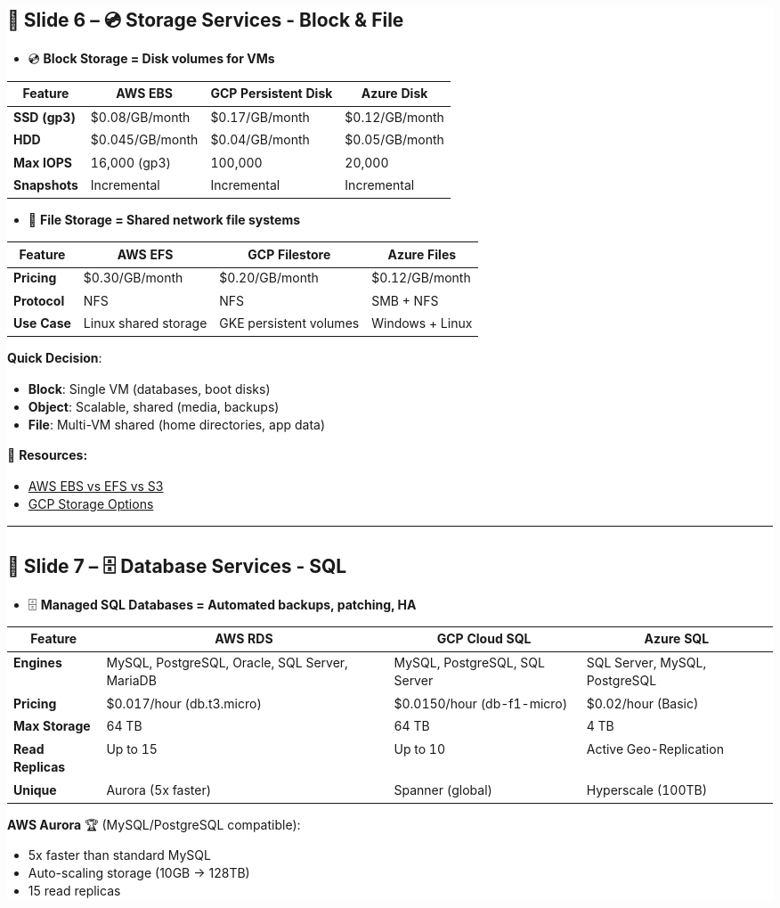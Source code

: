 
## 📍 Slide 6 – 💿 Storage Services - Block & File

* 💿 **Block Storage = Disk volumes for VMs**

| Feature | AWS EBS | GCP Persistent Disk | Azure Disk |
|---------|---------|-------------------|------------|
| **SSD (gp3)** | $0.08/GB/month | $0.17/GB/month | $0.12/GB/month |
| **HDD** | $0.045/GB/month | $0.04/GB/month | $0.05/GB/month |
| **Max IOPS** | 16,000 (gp3) | 100,000 | 20,000 |
| **Snapshots** | Incremental | Incremental | Incremental |

* 📁 **File Storage = Shared network file systems**

| Feature | AWS EFS | GCP Filestore | Azure Files |
|---------|---------|---------------|-------------|
| **Pricing** | $0.30/GB/month | $0.20/GB/month | $0.12/GB/month |
| **Protocol** | NFS | NFS | SMB + NFS |
| **Use Case** | Linux shared storage | GKE persistent volumes | Windows + Linux |

**Quick Decision**:
* **Block**: Single VM (databases, boot disks)
* **Object**: Scalable, shared (media, backups)
* **File**: Multi-VM shared (home directories, app data)

🔗 **Resources:**
* [AWS EBS vs EFS vs S3](https://aws.amazon.com/ebs/)
* [GCP Storage Options](https://cloud.google.com/storage/docs/storage-options)

---

## 📍 Slide 7 – 🗄️ Database Services - SQL

* 🗄️ **Managed SQL Databases = Automated backups, patching, HA**

| Feature | AWS RDS | GCP Cloud SQL | Azure SQL |
|---------|---------|---------------|-----------|
| **Engines** | MySQL, PostgreSQL, Oracle, SQL Server, MariaDB | MySQL, PostgreSQL, SQL Server | SQL Server, MySQL, PostgreSQL |
| **Pricing** | $0.017/hour (db.t3.micro) | $0.0150/hour (db-f1-micro) | $0.02/hour (Basic) |
| **Max Storage** | 64 TB | 64 TB | 4 TB |
| **Read Replicas** | Up to 15 | Up to 10 | Active Geo-Replication |
| **Unique** | Aurora (5x faster) | Spanner (global) | Hyperscale (100TB) |

**AWS Aurora** 🏆 (MySQL/PostgreSQL compatible):
* 5x faster than standard MySQL
* Auto-scaling storage (10GB → 128TB)
* 15 read replicas
